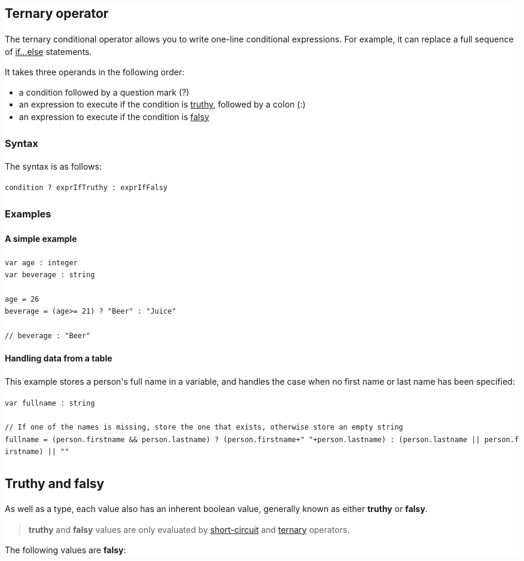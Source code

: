 

## Ternary operator

The ternary conditional operator allows you to write one-line conditional expressions. For example, it can replace a full sequence of [if…else](lang-control-flow.md#ifelseend) statements.

It takes three operands in the following order: 

* a condition followed by a question mark (?)
* an expression to execute if the condition is [truthy](#truthy-and-falsy), followed by a colon (:) 
* an expression to execute if the condition is [falsy](#truthy-and-falsy)

### Syntax 

The syntax is as follows:

`condition ? exprIfTruthy : exprIfFalsy`


### Examples

#### A simple example

```qs
var age : integer
var beverage : string

age = 26
beverage = (age>= 21) ? "Beer" : "Juice"

// beverage : "Beer"
```

#### Handling data from a table

This example stores a person's full name in a variable, and handles the case when no first name or last name has been specified:

```qs
var fullname : string

// If one of the names is missing, store the one that exists, otherwise store an empty string
fullname = (person.firstname && person.lastname) ? (person.firstname+" "+person.lastname) : (person.lastname || person.firstname) || ""
```

## Truthy and falsy

As well as a type, each value also has an inherent boolean value, generally known as either **truthy** or **falsy**. 

> **truthy** and **falsy** values are only evaluated by [short-circuit](#short-circuit-operators) and [ternary](#ternary-operator) operators.

The following values are **falsy**:

